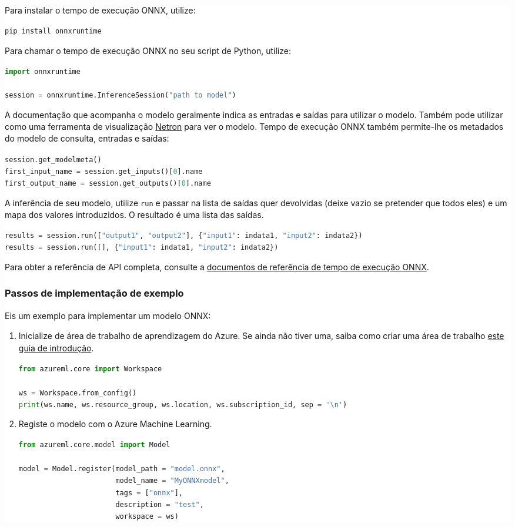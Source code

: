 Para instalar o tempo de execução ONNX, utilize:
```python
pip install onnxruntime
```

Para chamar o tempo de execução ONNX no seu script de Python, utilize:
```python
import onnxruntime

session = onnxruntime.InferenceSession("path to model")
```

A documentação que acompanha o modelo geralmente indica as entradas e saídas para utilizar o modelo. Também pode utilizar como uma ferramenta de visualização [Netron](https://github.com/lutzroeder/Netron) para ver o modelo. Tempo de execução ONNX também permite-lhe os metadados do modelo de consulta, entradas e saídas:
```python
session.get_modelmeta()
first_input_name = session.get_inputs()[0].name
first_output_name = session.get_outputs()[0].name
```

A inferência de seu modelo, utilize `run` e passar na lista de saídas quer devolvidas (deixe vazio se pretender que todos eles) e um mapa dos valores introduzidos. O resultado é uma lista das saídas.
```python
results = session.run(["output1", "output2"], {"input1": indata1, "input2": indata2})
results = session.run([], {"input1": indata1, "input2": indata2})
```

Para obter a referência de API completa, consulte a [documentos de referência de tempo de execução ONNX](https://aka.ms/onnxruntime-python).

### <a name="example-deployment-steps"></a>Passos de implementação de exemplo

Eis um exemplo para implementar um modelo ONNX:

1. Inicialize de área de trabalho de aprendizagem do Azure. Se ainda não tiver uma, saiba como criar uma área de trabalho [este guia de introdução](quickstart-get-started.md).

   ```python
   from azureml.core import Workspace

   ws = Workspace.from_config()
   print(ws.name, ws.resource_group, ws.location, ws.subscription_id, sep = '\n')
   ```

2. Registe o modelo com o Azure Machine Learning.

   ```python
   from azureml.core.model import Model

   model = Model.register(model_path = "model.onnx",
                          model_name = "MyONNXmodel",
                          tags = ["onnx"],
                          description = "test",
                          workspace = ws)
   ```
